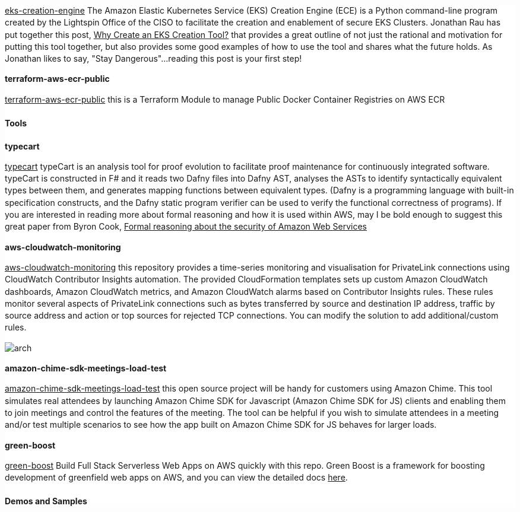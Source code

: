 [eks-creation-engine](https://aws-oss.beachgeek.co.uk/1dc) The Amazon Elastic Kubernetes Service (EKS) Creation Engine (ECE) is a Python command-line program created by the Lightspin Office of the CISO to facilitate the creation and enablement of secure EKS Clusters. Jonathan Rau has put together this post, [Why Create an EKS Creation Tool?](https://aws-oss.beachgeek.co.uk/1dd) that provides a great outline of not just the rational and motivation for putting this tool together, but also provides some good examples of how to use the tool and shares what the future holds. As Jonathan likes to say, "Stay Dangerous"...reading this post is your first step!

**terraform-aws-ecr-public**

[terraform-aws-ecr-public](https://aws-oss.beachgeek.co.uk/1dg) this is a Terraform Module to manage Public Docker Container Registries on AWS ECR

#### Tools

**typecart**

[typecart](https://aws-oss.beachgeek.co.uk/1dn) typeCart is an analysis tool for proof evolution to facilitate proof maintenance for continuously integrated software. typeCart is constructed in F# and it reads two Dafny files into Dafny AST, analyses the ASTs to identify syntactically equivalent types between them, and
generates mapping functions between equivalent types. (Dafny is a programming language with built-in specification constructs, and the Dafny static program verifier can be used to verify the functional correctness of programs). If you are interested in reading more about formal reasoning and how it is used within AWS, may I be bold enough to suggest this great paper from Byron Cook, [Formal reasoning about the security of Amazon Web Services](https://aws-oss.beachgeek.co.uk/1do)

**aws-cloudwatch-monitoring**

[aws-cloudwatch-monitoring](https://aws-oss.beachgeek.co.uk/1dh) this repository provides a time-series monitoring and visualisation for PrivateLink connections using CloudWatch Contributor Insights automation. The provided CloudFormation templates sets up custom Amazon CloudWatch dashboards, Amazon CloudWatch metrics, and Amazon CloudWatch alarms based on Contributor Insights rules. These rules monitor several aspects of PrivateLink connections such as bytes transferred by source and destination IP address, traffic by source address and action or top sources for rejected TCP connections. You can modify the solution to add additional/custom rules.

![arch](https://raw.githubusercontent.com/aws-samples/aws-cloudwatch-monitoring/main/images/vpcprivatelink.PNG)

**amazon-chime-sdk-meetings-load-test**

[amazon-chime-sdk-meetings-load-test](https://aws-oss.beachgeek.co.uk/1dj) this open source project will be handy for customers using Amazon Chime. This tool simulates real attendees by launching Amazon Chime SDK for Javascript (Amazon Chime SDK for JS) clients and enabling them to join meetings and control the features of the meeting. The tool can be helpful if you wish to simulate attendees in a meeting and/or test multiple scenarios to see how the app built on Amazon Chime SDK for JS behaves for larger loads.

**green-boost**

[green-boost](https://aws-oss.beachgeek.co.uk/1dl) Build Full Stack Serverless Web Apps on AWS quickly with this repo. Green Boost is a framework for boosting development of greenfield web apps on AWS, and you can view the detailed docs [here](https://aws-oss.beachgeek.co.uk/1dm).

#### Demos and Samples
